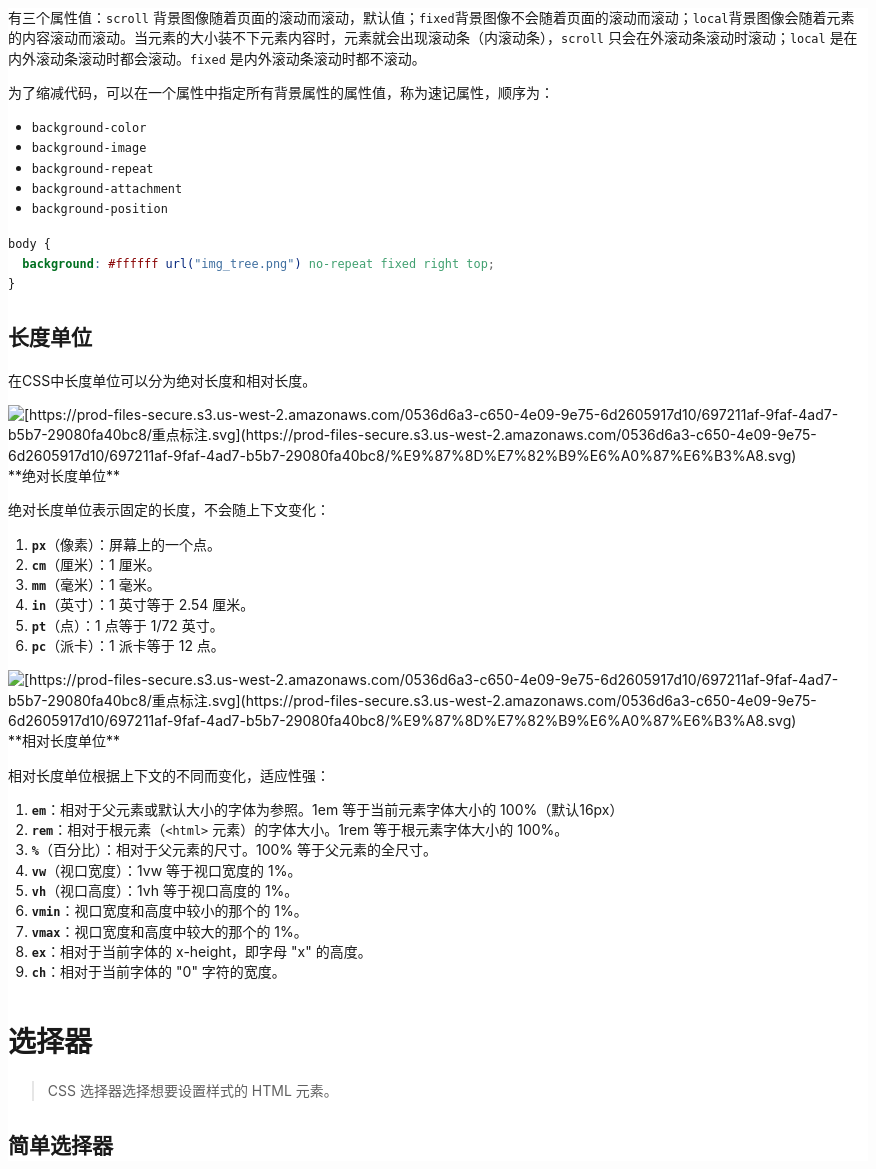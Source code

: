 有三个属性值：`scroll` 背景图像随着页面的滚动而滚动，默认值；`fixed`背景图像不会随着页面的滚动而滚动；`local`背景图像会随着元素的内容滚动而滚动。当元素的大小装不下元素内容时，元素就会出现滚动条（内滚动条），`scroll` 只会在外滚动条滚动时滚动；`local` 是在内外滚动条滚动时都会滚动。`fixed` 是内外滚动条滚动时都不滚动。

为了缩减代码，可以在一个属性中指定所有背景属性的属性值，称为速记属性，顺序为：

- `background-color`
- `background-image`
- `background-repeat`
- `background-attachment`
- `background-position`

```css
body {
  background: #ffffff url("img_tree.png") no-repeat fixed right top;
}
```

## 长度单位

在CSS中长度单位可以分为绝对长度和相对长度。

<aside> <img src="[https://prod-files-secure.s3.us-west-2.amazonaws.com/0536d6a3-c650-4e09-9e75-6d2605917d10/697211af-9faf-4ad7-b5b7-29080fa40bc8/重点标注.svg](https://prod-files-secure.s3.us-west-2.amazonaws.com/0536d6a3-c650-4e09-9e75-6d2605917d10/697211af-9faf-4ad7-b5b7-29080fa40bc8/%E9%87%8D%E7%82%B9%E6%A0%87%E6%B3%A8.svg)" alt="[https://prod-files-secure.s3.us-west-2.amazonaws.com/0536d6a3-c650-4e09-9e75-6d2605917d10/697211af-9faf-4ad7-b5b7-29080fa40bc8/重点标注.svg](https://prod-files-secure.s3.us-west-2.amazonaws.com/0536d6a3-c650-4e09-9e75-6d2605917d10/697211af-9faf-4ad7-b5b7-29080fa40bc8/%E9%87%8D%E7%82%B9%E6%A0%87%E6%B3%A8.svg)" width="40px" /> **绝对长度单位**

</aside>

绝对长度单位表示固定的长度，不会随上下文变化：

1. **`px`**（像素）：屏幕上的一个点。
2. **`cm`**（厘米）：1 厘米。
3. **`mm`**（毫米）：1 毫米。
4. **`in`**（英寸）：1 英寸等于 2.54 厘米。
5. **`pt`**（点）：1 点等于 1/72 英寸。
6. **`pc`**（派卡）：1 派卡等于 12 点。

<aside> <img src="[https://prod-files-secure.s3.us-west-2.amazonaws.com/0536d6a3-c650-4e09-9e75-6d2605917d10/697211af-9faf-4ad7-b5b7-29080fa40bc8/重点标注.svg](https://prod-files-secure.s3.us-west-2.amazonaws.com/0536d6a3-c650-4e09-9e75-6d2605917d10/697211af-9faf-4ad7-b5b7-29080fa40bc8/%E9%87%8D%E7%82%B9%E6%A0%87%E6%B3%A8.svg)" alt="[https://prod-files-secure.s3.us-west-2.amazonaws.com/0536d6a3-c650-4e09-9e75-6d2605917d10/697211af-9faf-4ad7-b5b7-29080fa40bc8/重点标注.svg](https://prod-files-secure.s3.us-west-2.amazonaws.com/0536d6a3-c650-4e09-9e75-6d2605917d10/697211af-9faf-4ad7-b5b7-29080fa40bc8/%E9%87%8D%E7%82%B9%E6%A0%87%E6%B3%A8.svg)" width="40px" /> **相对长度单位**

</aside>

相对长度单位根据上下文的不同而变化，适应性强：

1. **`em`**：相对于父元素或默认大小的字体为参照。1em 等于当前元素字体大小的 100%（默认16px）
2. **`rem`**：相对于根元素（`<html>` 元素）的字体大小。1rem 等于根元素字体大小的 100%。
3. **`%`**（百分比）：相对于父元素的尺寸。100% 等于父元素的全尺寸。
4. **`vw`**（视口宽度）：1vw 等于视口宽度的 1%。
5. **`vh`**（视口高度）：1vh 等于视口高度的 1%。
6. **`vmin`**：视口宽度和高度中较小的那个的 1%。
7. **`vmax`**：视口宽度和高度中较大的那个的 1%。
8. **`ex`**：相对于当前字体的 x-height，即字母 "x" 的高度。
9. **`ch`**：相对于当前字体的 "0" 字符的宽度。

# 选择器

> CSS 选择器选择想要设置样式的 HTML 元素。

## 简单选择器
